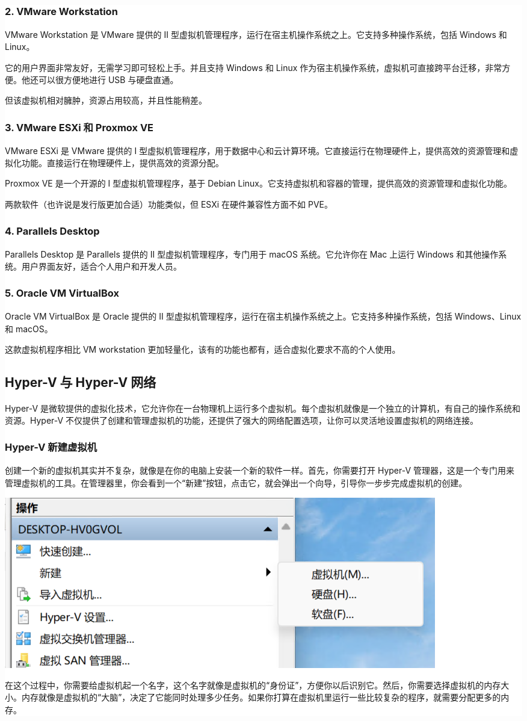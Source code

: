 ### 2. VMware Workstation

VMware Workstation 是 VMware 提供的 II 型虚拟机管理程序，运行在宿主机操作系统之上。它支持多种操作系统，包括 Windows 和 Linux。

它的用户界面非常友好，无需学习即可轻松上手。并且支持 Windows 和 Linux 作为宿主机操作系统，虚拟机可直接跨平台迁移，非常方便。他还可以很方便地进行 USB 与硬盘直通。

但该虚拟机相对臃肿，资源占用较高，并且性能稍差。

### 3. VMware ESXi 和 Proxmox VE

VMware ESXi 是 VMware 提供的 I 型虚拟机管理程序，用于数据中心和云计算环境。它直接运行在物理硬件上，提供高效的资源管理和虚拟化功能。直接运行在物理硬件上，提供高效的资源分配。

Proxmox VE 是一个开源的 I 型虚拟机管理程序，基于 Debian Linux。它支持虚拟机和容器的管理，提供高效的资源管理和虚拟化功能。

两款软件（也许说是发行版更加合适）功能类似，但 ESXi 在硬件兼容性方面不如 PVE。

### 4. Parallels Desktop

Parallels Desktop 是 Parallels 提供的 II 型虚拟机管理程序，专门用于 macOS 系统。它允许你在 Mac 上运行 Windows 和其他操作系统。用户界面友好，适合个人用户和开发人员。

### 5. Oracle VM VirtualBox

Oracle VM VirtualBox 是 Oracle 提供的 II 型虚拟机管理程序，运行在宿主机操作系统之上。它支持多种操作系统，包括 Windows、Linux 和 macOS。

这款虚拟机程序相比 VM workstation 更加轻量化，该有的功能也都有，适合虚拟化要求不高的个人使用。

## Hyper-V 与 Hyper-V 网络

Hyper-V 是微软提供的虚拟化技术，它允许你在一台物理机上运行多个虚拟机。每个虚拟机就像是一个独立的计算机，有自己的操作系统和资源。Hyper-V 不仅提供了创建和管理虚拟机的功能，还提供了强大的网络配置选项，让你可以灵活地设置虚拟机的网络连接。

### Hyper-V 新建虚拟机

创建一个新的虚拟机其实并不复杂，就像是在你的电脑上安装一个新的软件一样。首先，你需要打开 Hyper-V 管理器，这是一个专门用来管理虚拟机的工具。在管理器里，你会看到一个“新建”按钮，点击它，就会弹出一个向导，引导你一步步完成虚拟机的创建。

![新建虚拟机](新建虚拟机.png)

在这个过程中，你需要给虚拟机起一个名字，这个名字就像是虚拟机的“身份证”，方便你以后识别它。然后，你需要选择虚拟机的内存大小。内存就像是虚拟机的“大脑”，决定了它能同时处理多少任务。如果你打算在虚拟机里运行一些比较复杂的程序，就需要分配更多的内存。
